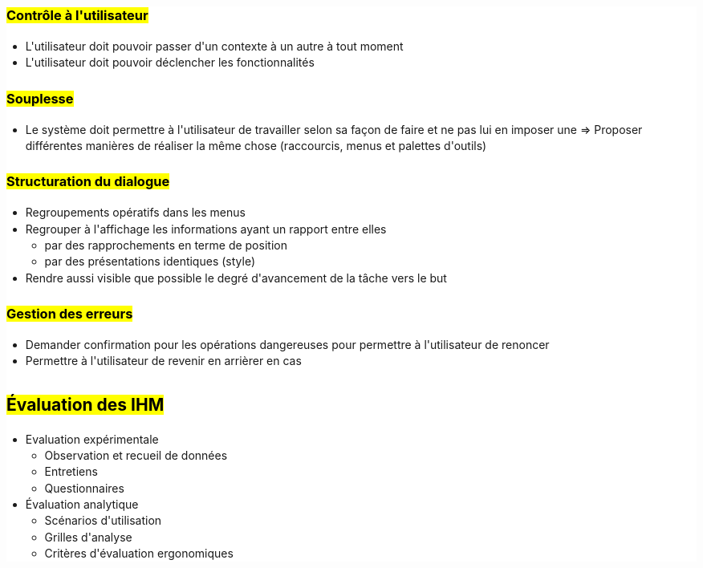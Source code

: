 ### <mark class="hltr-pink hltr-bold">Contrôle à l'utilisateur</mark>
- L'utilisateur doit pouvoir passer d'un contexte à un autre à tout moment
- L'utilisateur doit pouvoir déclencher les fonctionnalités

### <mark class="hltr-pink hltr-bold">Souplesse</mark>
- Le système doit permettre à l'utilisateur de travailler selon sa façon de faire et ne pas lui en imposer une
=> Proposer différentes manières de réaliser la même chose (raccourcis, menus et palettes d'outils)


### <mark class="hltr-pink hltr-bold">Structuration du dialogue</mark>
- Regroupements opératifs dans les menus
- Regrouper à l'affichage les informations ayant un rapport entre elles
	- par des rapprochements en terme de position
	- par des présentations identiques (style)
- Rendre aussi visible que possible le degré d'avancement de la tâche vers le but
### <mark class="hltr-pink hltr-bold">Gestion des erreurs</mark>
- Demander confirmation pour les opérations dangereuses pour permettre à l'utilisateur de renoncer
- Permettre à l'utilisateur de revenir en arrièrer en cas 

## <mark class="hltr-green hltr-bold">Évaluation des IHM</mark>
- Evaluation expérimentale
	- Observation et recueil de données
	- Entretiens
	- Questionnaires
- Évaluation analytique
	- Scénarios d'utilisation
	- Grilles d'analyse
	- Critères d'évaluation ergonomiques
